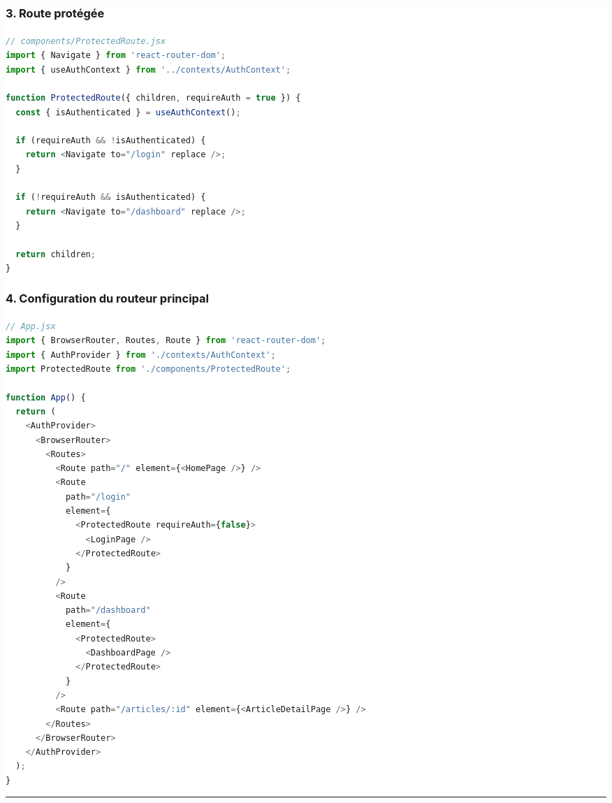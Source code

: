 ### 3. Route protégée

```javascript
// components/ProtectedRoute.jsx
import { Navigate } from 'react-router-dom';
import { useAuthContext } from '../contexts/AuthContext';

function ProtectedRoute({ children, requireAuth = true }) {
  const { isAuthenticated } = useAuthContext();

  if (requireAuth && !isAuthenticated) {
    return <Navigate to="/login" replace />;
  }

  if (!requireAuth && isAuthenticated) {
    return <Navigate to="/dashboard" replace />;
  }

  return children;
}
```

### 4. Configuration du routeur principal

```javascript
// App.jsx
import { BrowserRouter, Routes, Route } from 'react-router-dom';
import { AuthProvider } from './contexts/AuthContext';
import ProtectedRoute from './components/ProtectedRoute';

function App() {
  return (
    <AuthProvider>
      <BrowserRouter>
        <Routes>
          <Route path="/" element={<HomePage />} />
          <Route 
            path="/login" 
            element={
              <ProtectedRoute requireAuth={false}>
                <LoginPage />
              </ProtectedRoute>
            } 
          />
          <Route 
            path="/dashboard" 
            element={
              <ProtectedRoute>
                <DashboardPage />
              </ProtectedRoute>
            } 
          />
          <Route path="/articles/:id" element={<ArticleDetailPage />} />
        </Routes>
      </BrowserRouter>
    </AuthProvider>
  );
}
```

---